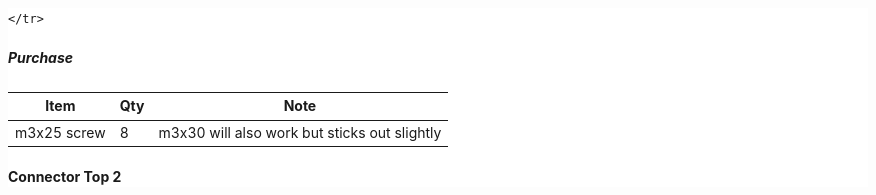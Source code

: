     </tr>
  </tbody>
</table>

##### Purchase
<table class="table table-striped table-hover no-margin">
  <thead>
    <tr>
      <th scope="col">Item</th>
      <th scope="col">Qty</th>
      <th scope="col">Note</th>
    </tr>
  </thead>
  <tbody>
    <tr>
      <td>m3x25 screw</td>
      <td>8</td>
      <td>m3x30 will also work but sticks out slightly</td>
    </tr>
  </tbody>
</table>


#### Connector Top 2